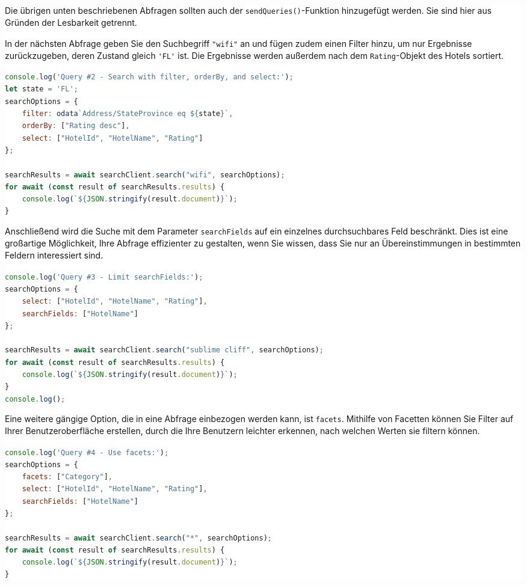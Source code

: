 Die übrigen unten beschriebenen Abfragen sollten auch der `sendQueries()`-Funktion hinzugefügt werden. Sie sind hier aus Gründen der Lesbarkeit getrennt.

In der nächsten Abfrage geben Sie den Suchbegriff `"wifi"` an und fügen zudem einen Filter hinzu, um nur Ergebnisse zurückzugeben, deren Zustand gleich `'FL'` ist. Die Ergebnisse werden außerdem nach dem `Rating`-Objekt des Hotels sortiert.

```javascript
console.log('Query #2 - Search with filter, orderBy, and select:');
let state = 'FL';
searchOptions = {
    filter: odata`Address/StateProvince eq ${state}`,
    orderBy: ["Rating desc"],
    select: ["HotelId", "HotelName", "Rating"]
};

searchResults = await searchClient.search("wifi", searchOptions);
for await (const result of searchResults.results) {
    console.log(`${JSON.stringify(result.document)}`);
}
```

Anschließend wird die Suche mit dem Parameter `searchFields` auf ein einzelnes durchsuchbares Feld beschränkt. Dies ist eine großartige Möglichkeit, Ihre Abfrage effizienter zu gestalten, wenn Sie wissen, dass Sie nur an Übereinstimmungen in bestimmten Feldern interessiert sind. 

```javascript
console.log('Query #3 - Limit searchFields:');
searchOptions = {
    select: ["HotelId", "HotelName", "Rating"],
    searchFields: ["HotelName"]
};

searchResults = await searchClient.search("sublime cliff", searchOptions);
for await (const result of searchResults.results) {
    console.log(`${JSON.stringify(result.document)}`);
}
console.log();
```

Eine weitere gängige Option, die in eine Abfrage einbezogen werden kann, ist `facets`. Mithilfe von Facetten können Sie Filter auf Ihrer Benutzeroberfläche erstellen, durch die Ihre Benutzern leichter erkennen, nach welchen Werten sie filtern können.

```javascript
console.log('Query #4 - Use facets:');
searchOptions = {
    facets: ["Category"],
    select: ["HotelId", "HotelName", "Rating"],
    searchFields: ["HotelName"]
};

searchResults = await searchClient.search("*", searchOptions);
for await (const result of searchResults.results) {
    console.log(`${JSON.stringify(result.document)}`);
}
```
